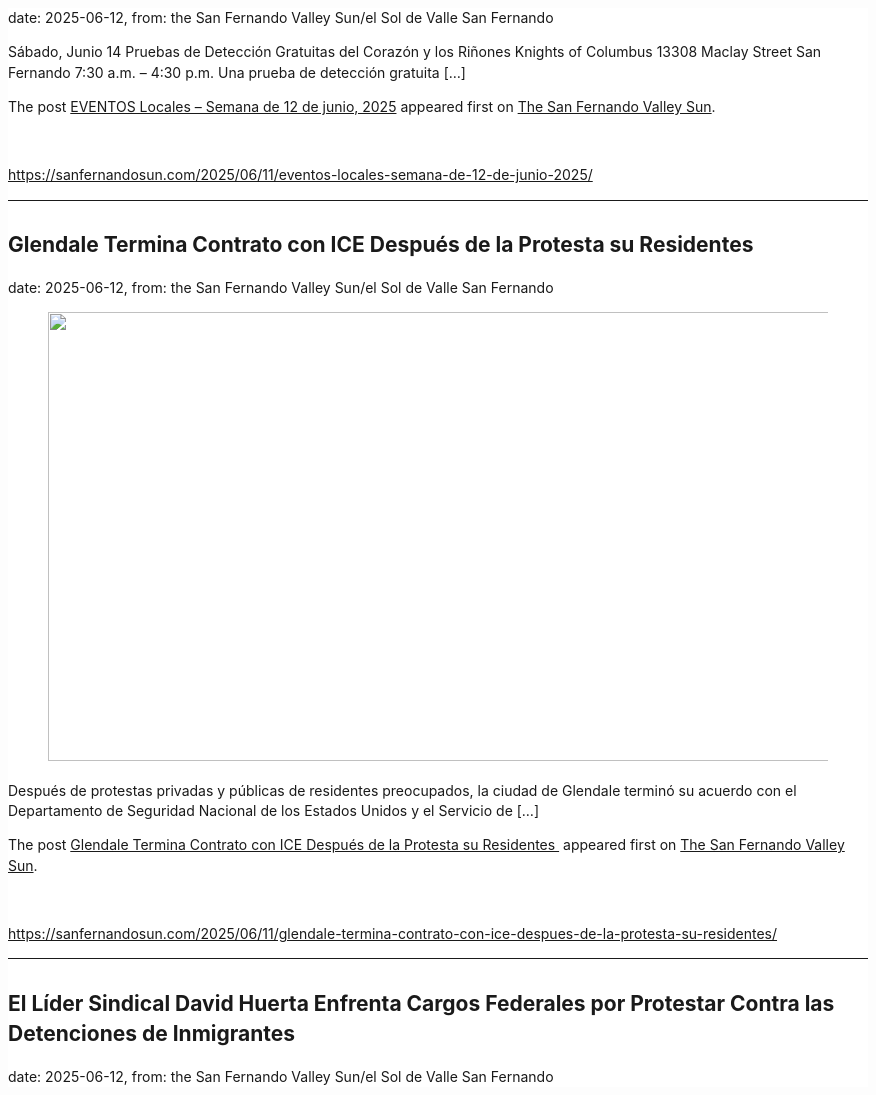date: 2025-06-12, from: the San Fernando Valley Sun/el Sol de Valle San Fernando

<p>Sábado, Junio 14 Pruebas de Detección Gratuitas del Corazón y los Riñones Knights of Columbus 13308 Maclay Street San Fernando 7:30 a.m. – 4:30 p.m. Una prueba de detección gratuita [&#8230;]</p>
<p>The post <a href="https://sanfernandosun.com/2025/06/11/eventos-locales-semana-de-12-de-junio-2025/">EVENTOS Locales &#8211; Semana de 12 de junio, 2025</a> appeared first on <a href="https://sanfernandosun.com">The San Fernando Valley Sun</a>.</p>
 

<br> 

<https://sanfernandosun.com/2025/06/11/eventos-locales-semana-de-12-de-junio-2025/>

---

## Glendale Termina Contrato con ICE Después de la Protesta su Residentes

date: 2025-06-12, from: the San Fernando Valley Sun/el Sol de Valle San Fernando

<figure><img width="1024" height="449" src="https://i0.wp.com/sanfernandosun.com/wp-content/uploads/2025/06/Screen-Shot-2025-06-11-at-2.13.32-PM-1-scaled.png?fit=1024%2C449&amp;ssl=1" class="attachment-rss-image-size size-rss-image-size wp-post-image" alt="" decoding="async" srcset="https://i0.wp.com/sanfernandosun.com/wp-content/uploads/2025/06/Screen-Shot-2025-06-11-at-2.13.32-PM-1-scaled.png?w=2560&amp;ssl=1 2560w, https://i0.wp.com/sanfernandosun.com/wp-content/uploads/2025/06/Screen-Shot-2025-06-11-at-2.13.32-PM-1-scaled.png?resize=300%2C131&amp;ssl=1 300w, https://i0.wp.com/sanfernandosun.com/wp-content/uploads/2025/06/Screen-Shot-2025-06-11-at-2.13.32-PM-1-scaled.png?resize=1024%2C449&amp;ssl=1 1024w, https://i0.wp.com/sanfernandosun.com/wp-content/uploads/2025/06/Screen-Shot-2025-06-11-at-2.13.32-PM-1-scaled.png?resize=768%2C336&amp;ssl=1 768w, https://i0.wp.com/sanfernandosun.com/wp-content/uploads/2025/06/Screen-Shot-2025-06-11-at-2.13.32-PM-1-scaled.png?resize=1536%2C673&amp;ssl=1 1536w, https://i0.wp.com/sanfernandosun.com/wp-content/uploads/2025/06/Screen-Shot-2025-06-11-at-2.13.32-PM-1-scaled.png?resize=2048%2C897&amp;ssl=1 2048w, https://i0.wp.com/sanfernandosun.com/wp-content/uploads/2025/06/Screen-Shot-2025-06-11-at-2.13.32-PM-1-scaled.png?resize=1200%2C526&amp;ssl=1 1200w, https://i0.wp.com/sanfernandosun.com/wp-content/uploads/2025/06/Screen-Shot-2025-06-11-at-2.13.32-PM-1-scaled.png?resize=2000%2C876&amp;ssl=1 2000w, https://i0.wp.com/sanfernandosun.com/wp-content/uploads/2025/06/Screen-Shot-2025-06-11-at-2.13.32-PM-1-scaled.png?resize=780%2C342&amp;ssl=1 780w, https://i0.wp.com/sanfernandosun.com/wp-content/uploads/2025/06/Screen-Shot-2025-06-11-at-2.13.32-PM-1-scaled.png?resize=400%2C175&amp;ssl=1 400w, https://i0.wp.com/sanfernandosun.com/wp-content/uploads/2025/06/Screen-Shot-2025-06-11-at-2.13.32-PM-1-scaled.png?resize=706%2C309&amp;ssl=1 706w, https://i0.wp.com/sanfernandosun.com/wp-content/uploads/2025/06/Screen-Shot-2025-06-11-at-2.13.32-PM-1-scaled.png?w=2340&amp;ssl=1 2340w, https://i0.wp.com/sanfernandosun.com/wp-content/uploads/2025/06/Screen-Shot-2025-06-11-at-2.13.32-PM-1-scaled.png?fit=1024%2C449&amp;ssl=1&amp;w=370 370w" sizes="(max-width: 34.9rem) calc(100vw - 2rem), (max-width: 53rem) calc(8 * (100vw / 12)), (min-width: 53rem) calc(6 * (100vw / 12)), 100vw" /></figure>
<p>Después de protestas privadas y públicas de residentes preocupados, la ciudad de Glendale terminó su acuerdo con el Departamento de Seguridad Nacional de los Estados Unidos y el Servicio de [&#8230;]</p>
<p>The post <a href="https://sanfernandosun.com/2025/06/11/glendale-termina-contrato-con-ice-despues-de-la-protesta-su-residentes/">Glendale Termina Contrato con ICE Después de la Protesta su Residentes </a> appeared first on <a href="https://sanfernandosun.com">The San Fernando Valley Sun</a>.</p>
 

<br> 

<https://sanfernandosun.com/2025/06/11/glendale-termina-contrato-con-ice-despues-de-la-protesta-su-residentes/>

---

## El Líder Sindical David Huerta Enfrenta Cargos Federales por Protestar Contra las Detenciones de Inmigrantes

date: 2025-06-12, from: the San Fernando Valley Sun/el Sol de Valle San Fernando
